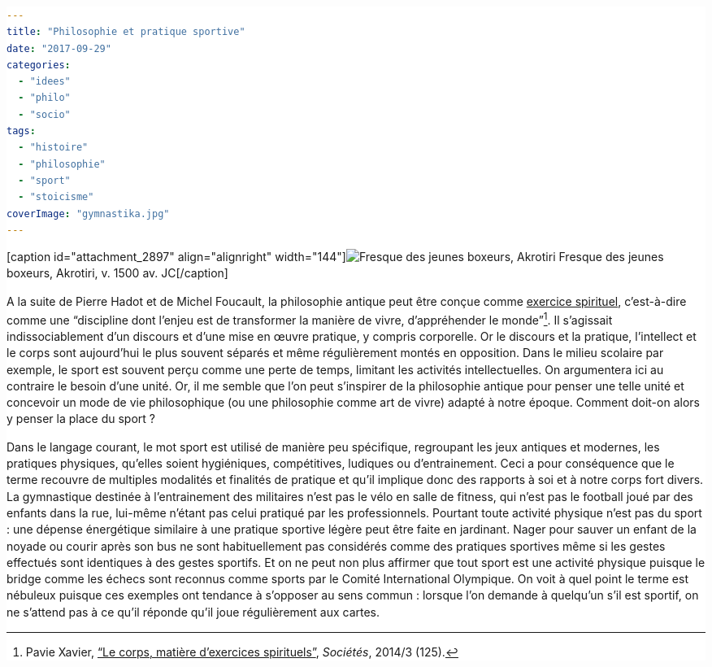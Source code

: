 ```yaml
---
title: "Philosophie et pratique sportive"
date: "2017-09-29"
categories: 
  - "idees"
  - "philo"
  - "socio"
tags: 
  - "histoire"
  - "philosophie"
  - "sport"
  - "stoicisme"
coverImage: "gymnastika.jpg"
---
```


\[caption id="attachment\_2897" align="alignright" width="144"\]![Fresque des jeunes boxeurs, Akrotiri](images/Young_boxers_fresco_Akrotiri_Greece-176x300.jpg) Fresque des jeunes boxeurs, Akrotiri, v. 1500 av. JC\[/caption\]

A la suite de Pierre Hadot et de Michel Foucault, la philosophie antique peut être conçue comme [exercice spirituel](https://biospraktikos.hypotheses.org/tag/exercices-spirituels), c’est-à-dire comme une “discipline dont l’enjeu est de transformer la manière de vivre, d’appréhender le monde”[^1]. Il s’agissait indissociablement d’un discours et d’une mise en œuvre pratique, y compris corporelle. Or le discours et la pratique, l’intellect et le corps sont aujourd’hui le plus souvent séparés et même régulièrement montés en opposition. Dans le milieu scolaire par exemple, le sport est souvent perçu comme une perte de temps, limitant les activités intellectuelles. On argumentera ici au contraire le besoin d’une unité. Or, il me semble que l’on peut s’inspirer de la philosophie antique pour penser une telle unité et concevoir un mode de vie philosophique (ou une philosophie comme art de vivre) adapté à notre époque. Comment doit-on alors y penser la place du sport ?

Dans le langage courant, le mot sport est utilisé de manière peu spécifique, regroupant les jeux antiques et modernes, les pratiques physiques, qu’elles soient hygiéniques, compétitives, ludiques ou d’entrainement. Ceci a pour conséquence que le terme recouvre de multiples modalités et finalités de pratique et qu’il implique donc des rapports à soi et à notre corps fort divers. La gymnastique destinée à l’entrainement des militaires n’est pas le vélo en salle de fitness, qui n’est pas le football joué par des enfants dans la rue, lui-même n’étant pas celui pratiqué par les professionnels. Pourtant toute activité physique n’est pas du sport : une dépense énergétique similaire à une pratique sportive légère peut être faite en jardinant. Nager pour sauver un enfant de la noyade ou courir après son bus ne sont habituellement pas considérés comme des pratiques sportives même si les gestes effectués sont identiques à des gestes sportifs. Et on ne peut non plus affirmer que tout sport est une activité physique puisque le bridge comme les échecs sont reconnus comme sports par le Comité International Olympique. On voit à quel point le terme est nébuleux puisque ces exemples ont tendance à s’opposer au sens commun : lorsque l’on demande à quelqu’un s’il est sportif, on ne s’attend pas à ce qu’il réponde qu’il joue régulièrement aux cartes.


[^1]: Pavie Xavier, [“Le corps, matière d’exercices spirituels”](https://www.cairn.info/revue-societes-2014-3-page-69.htm), _Sociétés_, 2014/3 (125).
[^3]: Notamment Richard Holt, George Vigarello, Nicolas Bancel, Norbert Elias, Patrick Clastres, Allen Guttmann, et bien d’autres.
[^4]: En Suisse, le sport est sous l’égide du Département fédéral de la défense, de la protection de la population et des sports (DDPS).
[^5]: Balaudé Jean-François, [“Le vélo prépare à la rêverie et libère la pensée”](http://www.terraeco.net/Le-velo-prepare-a-la-reverie-et,49020.html), _Terra eco_, 2013.
[^7]: Trudeau François, [“Physical education, school physical activity, school sports and academic performance”](http://ijbnpa.biomedcentral.com/articles/10.1186/1479-5868-5-10), _International Journal of Behavioral Nutrition and Physical Activity_ 5:10, 2008.
[^8]: Hamer M. & Chida Y., [“Physical activity and risk of neurodegenerative disease: a systematic review of prospective evidence”](http://journals.cambridge.org/action/displayAbstract?fromPage=online&aid=2942856&fileId=S0033291708003681), _Psychological Medicine,_ (39:1), 2009, p.3-11. [^9] Mauss Marcel, “Les techniques du corps”, in Andrieu, Philosophie du corps, Vrin, 2010 p.195
[^10]: Marc-Aurèle, _Pensées pour moi-même_, VII.XXI [^11]: Arrien, _Les entretiens d’Epictète_, III.IV